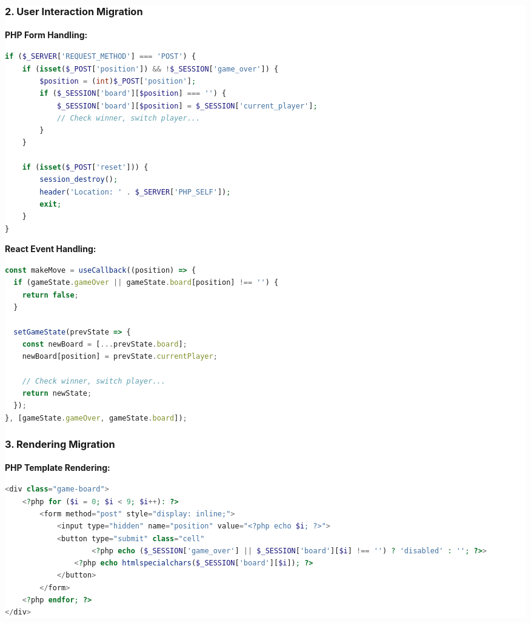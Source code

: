 ### 2. User Interaction Migration

**PHP Form Handling:**
```php
if ($_SERVER['REQUEST_METHOD'] === 'POST') {
    if (isset($_POST['position']) && !$_SESSION['game_over']) {
        $position = (int)$_POST['position'];
        if ($_SESSION['board'][$position] === '') {
            $_SESSION['board'][$position] = $_SESSION['current_player'];
            // Check winner, switch player...
        }
    }
    
    if (isset($_POST['reset'])) {
        session_destroy();
        header('Location: ' . $_SERVER['PHP_SELF']);
        exit;
    }
}
```

**React Event Handling:**
```javascript
const makeMove = useCallback((position) => {
  if (gameState.gameOver || gameState.board[position] !== '') {
    return false;
  }

  setGameState(prevState => {
    const newBoard = [...prevState.board];
    newBoard[position] = prevState.currentPlayer;
    
    // Check winner, switch player...
    return newState;
  });
}, [gameState.gameOver, gameState.board]);
```

### 3. Rendering Migration

**PHP Template Rendering:**
```php
<div class="game-board">
    <?php for ($i = 0; $i < 9; $i++): ?>
        <form method="post" style="display: inline;">
            <input type="hidden" name="position" value="<?php echo $i; ?>">
            <button type="submit" class="cell" 
                    <?php echo ($_SESSION['game_over'] || $_SESSION['board'][$i] !== '') ? 'disabled' : ''; ?>>
                <?php echo htmlspecialchars($_SESSION['board'][$i]); ?>
            </button>
        </form>
    <?php endfor; ?>
</div>
```

